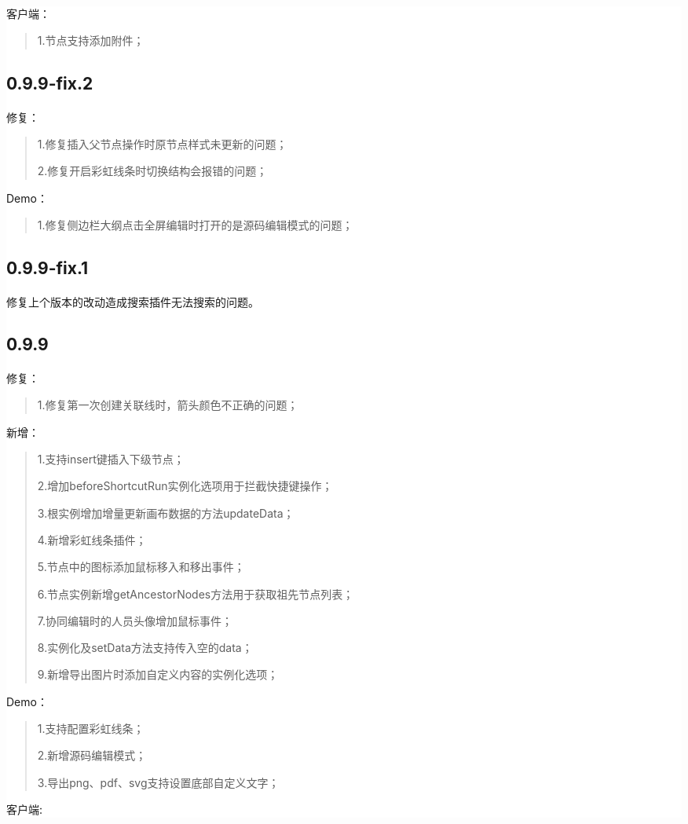 客户端：

> 1.节点支持添加附件；

## 0.9.9-fix.2

修复：

> 1.修复插入父节点操作时原节点样式未更新的问题；
>
> 2.修复开启彩虹线条时切换结构会报错的问题；

Demo：

> 1.修复侧边栏大纲点击全屏编辑时打开的是源码编辑模式的问题；

## 0.9.9-fix.1

修复上个版本的改动造成搜索插件无法搜索的问题。

## 0.9.9

修复：

> 1.修复第一次创建关联线时，箭头颜色不正确的问题；

新增：

> 1.支持insert键插入下级节点；
>
> 2.增加beforeShortcutRun实例化选项用于拦截快捷键操作；
>
> 3.根实例增加增量更新画布数据的方法updateData；
>
> 4.新增彩虹线条插件；
>
> 5.节点中的图标添加鼠标移入和移出事件；
>
> 6.节点实例新增getAncestorNodes方法用于获取祖先节点列表；
>
> 7.协同编辑时的人员头像增加鼠标事件；
>
> 8.实例化及setData方法支持传入空的data；
>
> 9.新增导出图片时添加自定义内容的实例化选项；

Demo：

> 1.支持配置彩虹线条；
>
> 2.新增源码编辑模式；
>
> 3.导出png、pdf、svg支持设置底部自定义文字；

客户端:
